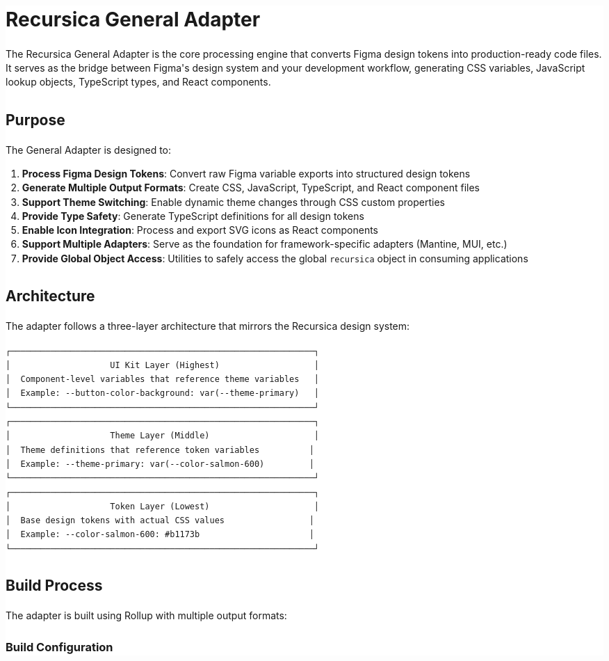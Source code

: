 # Recursica General Adapter

The Recursica General Adapter is the core processing engine that converts Figma design tokens into production-ready code files. It serves as the bridge between Figma's design system and your development workflow, generating CSS variables, JavaScript lookup objects, TypeScript types, and React components.

## Purpose

The General Adapter is designed to:

1. **Process Figma Design Tokens**: Convert raw Figma variable exports into structured design tokens
2. **Generate Multiple Output Formats**: Create CSS, JavaScript, TypeScript, and React component files
3. **Support Theme Switching**: Enable dynamic theme changes through CSS custom properties
4. **Provide Type Safety**: Generate TypeScript definitions for all design tokens
5. **Enable Icon Integration**: Process and export SVG icons as React components
6. **Support Multiple Adapters**: Serve as the foundation for framework-specific adapters (Mantine, MUI, etc.)
7. **Provide Global Object Access**: Utilities to safely access the global `recursica` object in consuming applications

## Architecture

The adapter follows a three-layer architecture that mirrors the Recursica design system:

```
┌─────────────────────────────────────────────────────────────┐
│                    UI Kit Layer (Highest)                   │
│  Component-level variables that reference theme variables   │
│  Example: --button-color-background: var(--theme-primary)   │
└─────────────────────────────────────────────────────────────┘
┌─────────────────────────────────────────────────────────────┐
│                    Theme Layer (Middle)                     │
│  Theme definitions that reference token variables          │
│  Example: --theme-primary: var(--color-salmon-600)         │
└─────────────────────────────────────────────────────────────┘
┌─────────────────────────────────────────────────────────────┐
│                    Token Layer (Lowest)                     │
│  Base design tokens with actual CSS values                 │
│  Example: --color-salmon-600: #b1173b                      │
└─────────────────────────────────────────────────────────────┘
```

## Build Process

The adapter is built using Rollup with multiple output formats:

### Build Configuration
